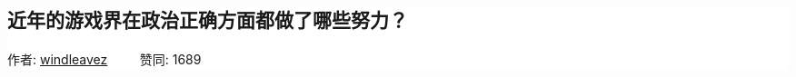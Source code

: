 ## 近年的游戏界在政治正确方面都做了哪些努力？

作者: [windleavez](http://www.zhihu.com/people/windleavez)&nbsp;&nbsp;&nbsp;&nbsp;&nbsp;&nbsp;&nbsp;&nbsp; 赞同: 1689

